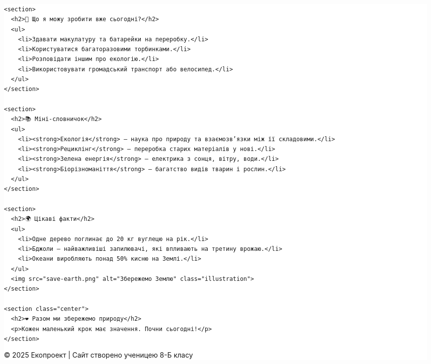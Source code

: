     <section>
      <h2>🧠 Що я можу зробити вже сьогодні?</h2>
      <ul>
        <li>Здавати макулатуру та батарейки на переробку.</li>
        <li>Користуватися багаторазовими торбинками.</li>
        <li>Розповідати іншим про екологію.</li>
        <li>Використовувати громадський транспорт або велосипед.</li>
      </ul>
    </section>

    <section>
      <h2>📚 Міні-словничок</h2>
      <ul>
        <li><strong>Екологія</strong> — наука про природу та взаємозв’язки між її складовими.</li>
        <li><strong>Рециклінг</strong> — переробка старих матеріалів у нові.</li>
        <li><strong>Зелена енергія</strong> — електрика з сонця, вітру, води.</li>
        <li><strong>Біорізноманіття</strong> — багатство видів тварин і рослин.</li>
      </ul>
    </section>

    <section>
      <h2>🌍 Цікаві факти</h2>
      <ul>
        <li>Одне дерево поглинає до 20 кг вуглецю на рік.</li>
        <li>Бджоли — найважливіші запилювачі, які впливають на третину врожаю.</li>
        <li>Океани виробляють понад 50% кисню на Землі.</li>
      </ul>
      <img src="save-earth.png" alt="Збережемо Землю" class="illustration">
    </section>

    <section class="center">
      <h2>❤️ Разом ми збережемо природу</h2>
      <p>Кожен маленький крок має значення. Почни сьогодні!</p>
    </section>
  </main>

  <footer>
    <p>&copy; 2025 Екопроект | Сайт створено ученицею 8-Б класу</p>
  </footer>

</body>
</html>
